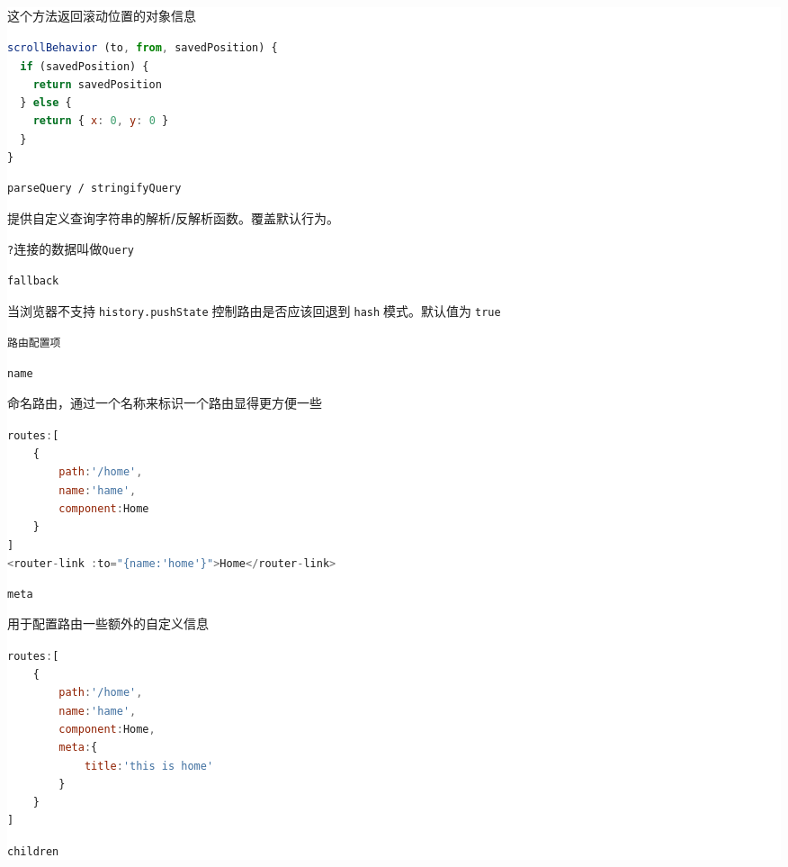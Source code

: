 这个方法返回滚动位置的对象信息



```javascript
scrollBehavior (to, from, savedPosition) {
  if (savedPosition) {
    return savedPosition
  } else {
    return { x: 0, y: 0 }
  }
}
```

``parseQuery / stringifyQuery``

提供自定义查询字符串的解析/反解析函数。覆盖默认行为。

``?``连接的数据叫做``Query``

``fallback``

当浏览器不支持 `history.pushState` 控制路由是否应该回退到 `hash` 模式。默认值为 `true`

``路由配置项``

``name``

命名路由，通过一个名称来标识一个路由显得更方便一些

```javascript
routes:[
    {
        path:'/home',
        name:'hame',
        component:Home
    }
]
<router-link :to="{name:'home'}">Home</router-link>
```

``meta``

用于配置路由一些额外的自定义信息

```javascript
routes:[
    {
        path:'/home',
        name:'hame',
        component:Home,
        meta:{
            title:'this is home'
        }
    }
]
```

``children``
